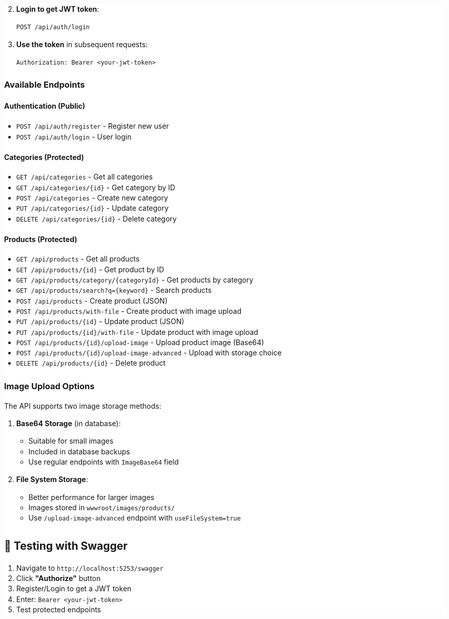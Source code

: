 2. **Login to get JWT token**:
   ```
   POST /api/auth/login
   ```

3. **Use the token** in subsequent requests:
   ```
   Authorization: Bearer <your-jwt-token>
   ```

### Available Endpoints

#### Authentication (Public)
- `POST /api/auth/register` - Register new user
- `POST /api/auth/login` - User login

#### Categories (Protected)
- `GET /api/categories` - Get all categories
- `GET /api/categories/{id}` - Get category by ID
- `POST /api/categories` - Create new category
- `PUT /api/categories/{id}` - Update category
- `DELETE /api/categories/{id}` - Delete category

#### Products (Protected)
- `GET /api/products` - Get all products
- `GET /api/products/{id}` - Get product by ID
- `GET /api/products/category/{categoryId}` - Get products by category
- `GET /api/products/search?q={keyword}` - Search products
- `POST /api/products` - Create product (JSON)
- `POST /api/products/with-file` - Create product with image upload
- `PUT /api/products/{id}` - Update product (JSON)
- `PUT /api/products/{id}/with-file` - Update product with image upload
- `POST /api/products/{id}/upload-image` - Upload product image (Base64)
- `POST /api/products/{id}/upload-image-advanced` - Upload with storage choice
- `DELETE /api/products/{id}` - Delete product

### Image Upload Options

The API supports two image storage methods:

1. **Base64 Storage** (in database):
   - Suitable for small images
   - Included in database backups
   - Use regular endpoints with `ImageBase64` field

2. **File System Storage**:
   - Better performance for larger images
   - Images stored in `wwwroot/images/products/`
   - Use `/upload-image-advanced` endpoint with `useFileSystem=true`

## 🧪 Testing with Swagger

1. Navigate to `http://localhost:5253/swagger`
2. Click **"Authorize"** button
3. Register/Login to get a JWT token
4. Enter: `Bearer <your-jwt-token>`
5. Test protected endpoints

